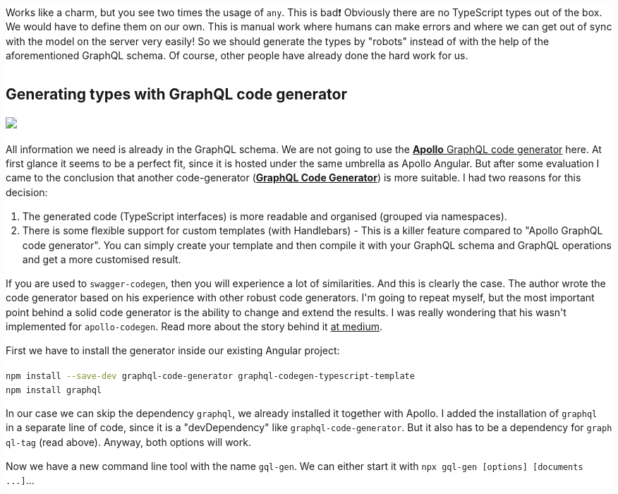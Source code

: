 Works like a charm, but you see two times the usage of `any`.
This is bad❗️
Obviously there are no TypeScript types out of the box.
We would have to define them on our own.
This is manual work where humans can make errors and where we can get out of sync with the model on the server very easily!
So we should generate the types by "robots" instead of with the help of the aforementioned GraphQL schema.
Of course, other people have already done the hard work for us. 


## Generating types with GraphQL code generator


<img src="https://angular-schule.github.io/website-articles/2018-06-apollo-graphql-code-generator/logo-graphql-code-generator.svg?sanitize=true" width="50%">

All information we need is already in the GraphQL schema.
We are not going to use the [__Apollo__ GraphQL code generator](https://github.com/apollographql/apollo-codegen) here.
At first glance it seems to be a perfect fit, since it is hosted under the same umbrella as Apollo Angular.
But after some evaluation I came to the conclusion that another code-generator ([__GraphQL Code Generator__](https://github.com/dotansimha/graphql-code-generator)) is more suitable.
I had two reasons for this decision:

1. The generated code (TypeScript interfaces) is more readable and organised (grouped via namespaces).
1. There is some flexible support for custom templates (with Handlebars) - This is a killer feature compared to "Apollo GraphQL code generator". You can simply create your template and then compile it with your GraphQL schema and GraphQL operations and get a more customised result.

If you are used to `swagger-codegen`, then you will experience a lot of similarities.
And this is clearly the case.
The author wrote the code generator based on his experience with other robust code generators.
I'm going to repeat myself, but the most important point behind a solid code generator is the ability to change and extend the results.
I was really wondering that his wasn't implemented for `apollo-codegen`.
Read more about the story behind it [at medium](https://medium.com/@dotansimha/graphql-code-generator-a34e3785e6fb).

First we have to install the generator inside our existing Angular project:

```bash
npm install --save-dev graphql-code-generator graphql-codegen-typescript-template
npm install graphql
```

In our case we can skip the dependency `graphql`, we already installed it together with Apollo.
I added the installation of `graphql ` in a separate line of code, since it is a "devDependency" like `graphql-code-generator`.
But it also has to be a dependency for `graphql-tag` (read above).
Anyway, both options will work. 

Now we have a new command line tool with the name `gql-gen`.
We can either start it with `npx gql-gen [options] [documents ...]`...

